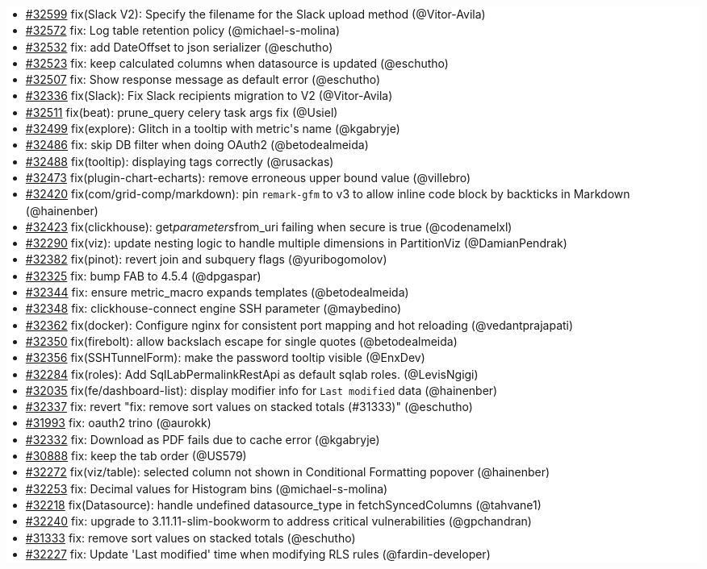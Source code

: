 - [#32599](https://github.com/apache/superset/pull/32599) fix(Slack V2): Specify the filename for the Slack upload method (@Vitor-Avila)
- [#32572](https://github.com/apache/superset/pull/32572) fix: Log table retention policy (@michael-s-molina)
- [#32532](https://github.com/apache/superset/pull/32532) fix: add DateOffset to json serializer (@eschutho)
- [#32523](https://github.com/apache/superset/pull/32523) fix: keep calculated columns when datasource is updated (@eschutho)
- [#32507](https://github.com/apache/superset/pull/32507) fix: Show response message as default error (@eschutho)
- [#32336](https://github.com/apache/superset/pull/32336) fix(Slack): Fix Slack recipients migration to V2 (@Vitor-Avila)
- [#32511](https://github.com/apache/superset/pull/32511) fix(beat): prune_query celery task args fix (@Usiel)
- [#32499](https://github.com/apache/superset/pull/32499) fix(explore): Glitch in a tooltip with metric's name (@kgabryje)
- [#32486](https://github.com/apache/superset/pull/32486) fix: skip DB filter when doing OAuth2 (@betodealmeida)
- [#32488](https://github.com/apache/superset/pull/32488) fix(tooltip): displaying <a> tags correctly (@rusackas)
- [#32473](https://github.com/apache/superset/pull/32473) fix(plugin-chart-echarts): remove erroneous upper bound value (@villebro)
- [#32420](https://github.com/apache/superset/pull/32420) fix(com/grid-comp/markdown): pin `remark-gfm` to v3 to allow inline code block by backticks in Markdown (@hainenber)
- [#32423](https://github.com/apache/superset/pull/32423) fix(clickhouse): get*parameters*from_uri failing when secure is true (@codenamelxl)
- [#32290](https://github.com/apache/superset/pull/32290) fix(viz): update nesting logic to handle multiple dimensions in PartitionViz (@DamianPendrak)
- [#32382](https://github.com/apache/superset/pull/32382) fix(pinot): revert join and subquery flags (@yuribogomolov)
- [#32325](https://github.com/apache/superset/pull/32325) fix: bump FAB to 4.5.4 (@dpgaspar)
- [#32344](https://github.com/apache/superset/pull/32344) fix: ensure metric_macro expands templates (@betodealmeida)
- [#32348](https://github.com/apache/superset/pull/32348) fix: clickhouse-connect engine SSH parameter (@maybedino)
- [#32362](https://github.com/apache/superset/pull/32362) fix(docker): Configure nginx for consistent port mapping and hot reloading (@vedantprajapati)
- [#32350](https://github.com/apache/superset/pull/32350) fix(firebolt): allow backslach escape for single quotes (@betodealmeida)
- [#32356](https://github.com/apache/superset/pull/32356) fix(SSHTunnelForm): make the password tooltip visible (@EnxDev)
- [#32284](https://github.com/apache/superset/pull/32284) fix(roles): Add SqlLabPermalinkRestApi as default sqlab roles. (@LevisNgigi)
- [#32035](https://github.com/apache/superset/pull/32035) fix(fe/dashboard-list): display modifier info for `Last modified` data (@hainenber)
- [#32337](https://github.com/apache/superset/pull/32337) fix: revert "fix: remove sort values on stacked totals (#31333)" (@eschutho)
- [#31993](https://github.com/apache/superset/pull/31993) fix: oauth2 trino (@aurokk)
- [#32332](https://github.com/apache/superset/pull/32332) fix: Download as PDF fails due to cache error (@kgabryje)
- [#30888](https://github.com/apache/superset/pull/30888) fix: keep the tab order (@US579)
- [#32272](https://github.com/apache/superset/pull/32272) fix(viz/table): selected column not shown in Conditional Formatting popover (@hainenber)
- [#32253](https://github.com/apache/superset/pull/32253) fix: Decimal values for Histogram bins (@michael-s-molina)
- [#32218](https://github.com/apache/superset/pull/32218) fix(Datasource): handle undefined datasource_type in fetchSyncedColumns (@tahvane1)
- [#32240](https://github.com/apache/superset/pull/32240) fix: upgrade to 3.11.11-slim-bookworm to address critical vulnerabilities (@gpchandran)
- [#31333](https://github.com/apache/superset/pull/31333) fix: remove sort values on stacked totals (@eschutho)
- [#32227](https://github.com/apache/superset/pull/32227) fix: Update 'Last modified' time when modifying RLS rules (@fardin-developer)